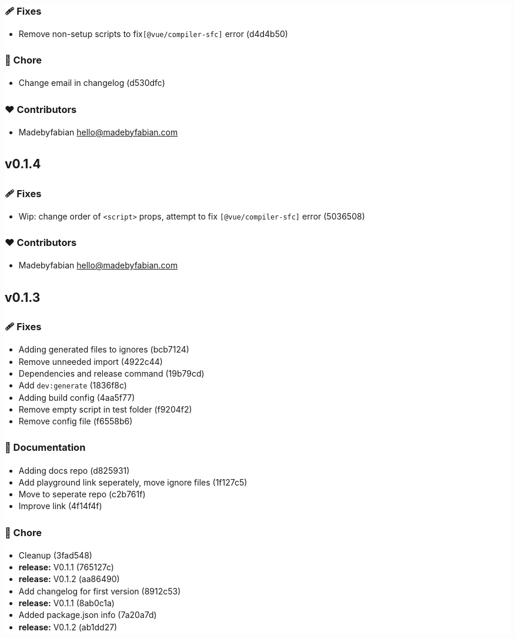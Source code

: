 
### 🩹 Fixes

  - Remove non-setup scripts  to fix`[@vue/compiler-sfc]` error (d4d4b50)

### 🏡 Chore

  - Change email in changelog (d530dfc)

### ❤️  Contributors

- Madebyfabian <hello@madebyfabian.com>

## v0.1.4


### 🩹 Fixes

  - Wip: change order of `<script>` props, attempt to fix `[@vue/compiler-sfc]` error (5036508)

### ❤️  Contributors

- Madebyfabian <hello@madebyfabian.com>

## v0.1.3


### 🩹 Fixes

  - Adding generated files to ignores (bcb7124)
  - Remove unneeded import (4922c44)
  - Dependencies and release command (19b79cd)
  - Add `dev:generate` (1836f8c)
  - Adding build config (4aa5f77)
  - Remove empty script in test folder (f9204f2)
  - Remove config file (f6558b6)

### 📖 Documentation

  - Adding docs repo (d825931)
  - Add playground link seperately, move ignore files (1f127c5)
  - Move to seperate repo (c2b761f)
  - Improve link (4f14f4f)

### 🏡 Chore

  - Cleanup (3fad548)
  - **release:** V0.1.1 (765127c)
  - **release:** V0.1.2 (aa86490)
  - Add changelog for first version (8912c53)
  - **release:** V0.1.1 (8ab0c1a)
  - Added package.json info (7a20a7d)
  - **release:** V0.1.2 (ab1dd27)
